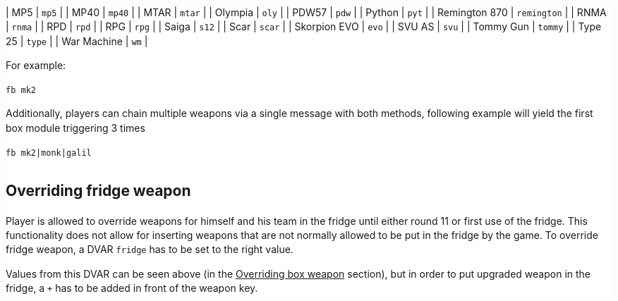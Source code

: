 | MP5 | `mp5` |
| MP40 | `mp40` |
| MTAR | `mtar` |
| Olympia | `oly` |
| PDW57 | `pdw` |
| Python | `pyt` |
| Remington 870 | `remington` |
| RNMA | `rnma` |
| RPD | `rpd` |
| RPG | `rpg` |
| Saiga | `s12` |
| Scar | `scar` |
| Skorpion EVO | `evo` |
| SVU AS | `svu` |
| Tommy Gun | `tommy` |
| Type 25 | `type` |
| War Machine | `wm` |

For example:

```
fb mk2
```

Additionally, players can chain multiple weapons via a single message with both methods, following example will yield the first box module triggering 3 times

```
fb mk2|monk|galil
```

## Overriding fridge weapon

Player is allowed to override weapons for himself and his team in the fridge until either round 11 or first use of the fridge. This functionality does not allow for inserting weapons that are not normally allowed to be put in the fridge by the game.
To override fridge weapon, a DVAR `fridge` has to be set to the right value. 

Values from this DVAR can be seen above (in the [Overriding box weapon](#overriding-box-weapon) section), but in order to put upgraded weapon in the fridge, a `+` has to be added in front of the weapon key.

